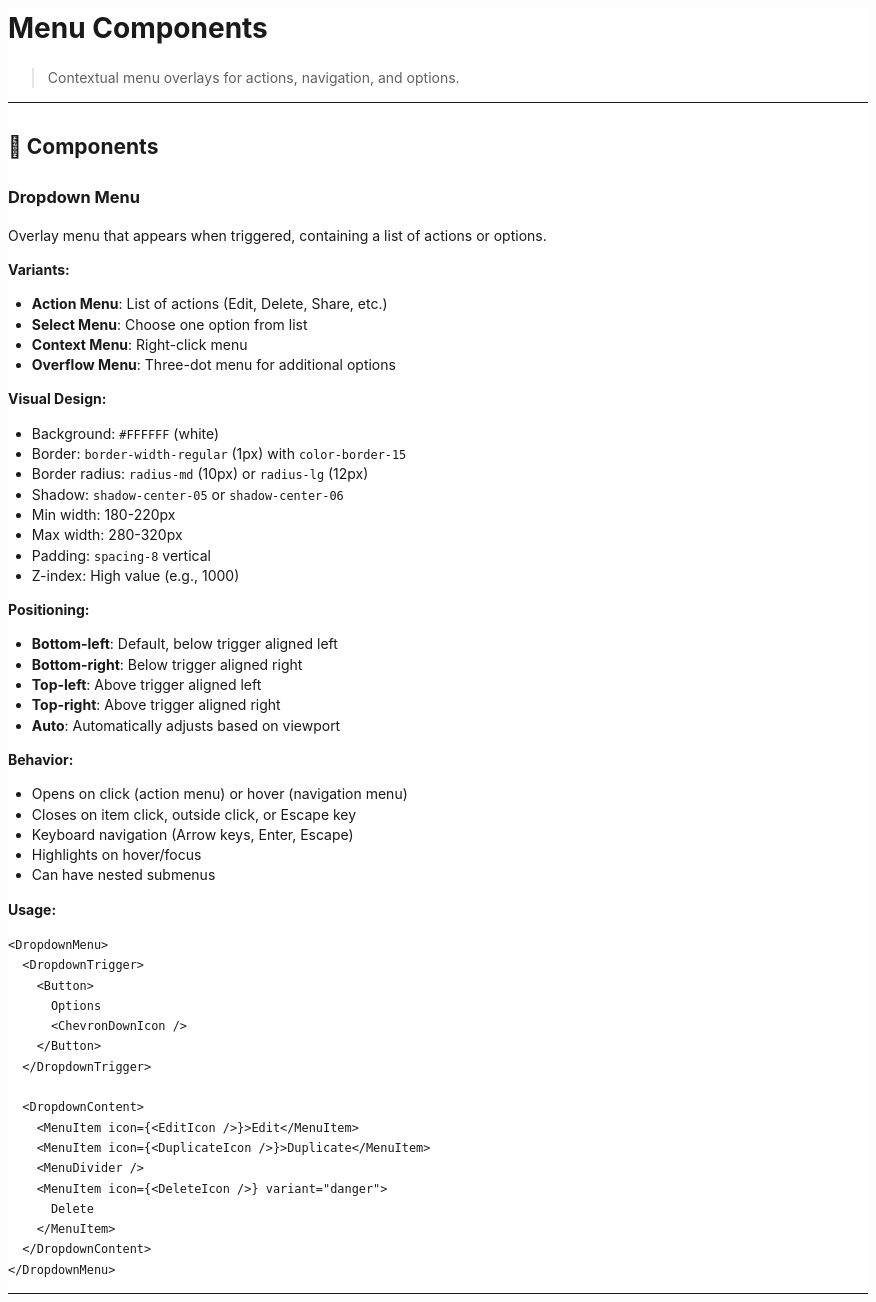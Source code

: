 # Menu Components

> Contextual menu overlays for actions, navigation, and options.

---

## 🎯 Components

### Dropdown Menu

Overlay menu that appears when triggered, containing a list of actions or options.

**Variants:**
- **Action Menu**: List of actions (Edit, Delete, Share, etc.)
- **Select Menu**: Choose one option from list
- **Context Menu**: Right-click menu
- **Overflow Menu**: Three-dot menu for additional options

**Visual Design:**
- Background: `#FFFFFF` (white)
- Border: `border-width-regular` (1px) with `color-border-15`
- Border radius: `radius-md` (10px) or `radius-lg` (12px)
- Shadow: `shadow-center-05` or `shadow-center-06`
- Min width: 180-220px
- Max width: 280-320px
- Padding: `spacing-8` vertical
- Z-index: High value (e.g., 1000)

**Positioning:**
- **Bottom-left**: Default, below trigger aligned left
- **Bottom-right**: Below trigger aligned right
- **Top-left**: Above trigger aligned left
- **Top-right**: Above trigger aligned right
- **Auto**: Automatically adjusts based on viewport

**Behavior:**
- Opens on click (action menu) or hover (navigation menu)
- Closes on item click, outside click, or Escape key
- Keyboard navigation (Arrow keys, Enter, Escape)
- Highlights on hover/focus
- Can have nested submenus

**Usage:**
```tsx
<DropdownMenu>
  <DropdownTrigger>
    <Button>
      Options
      <ChevronDownIcon />
    </Button>
  </DropdownTrigger>

  <DropdownContent>
    <MenuItem icon={<EditIcon />}>Edit</MenuItem>
    <MenuItem icon={<DuplicateIcon />}>Duplicate</MenuItem>
    <MenuDivider />
    <MenuItem icon={<DeleteIcon />} variant="danger">
      Delete
    </MenuItem>
  </DropdownContent>
</DropdownMenu>
```

---